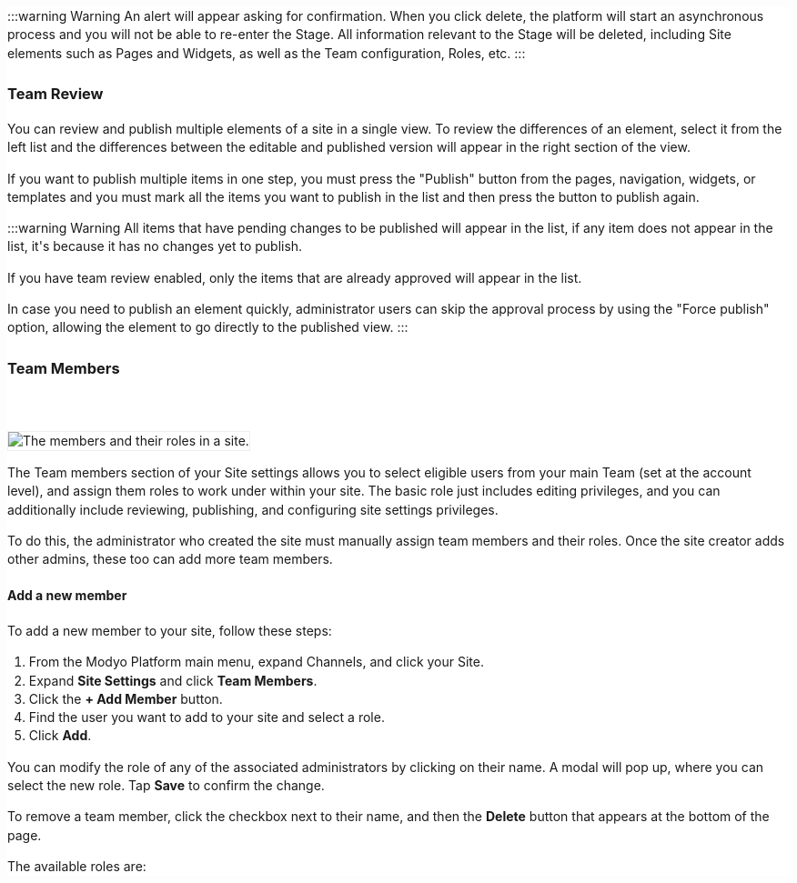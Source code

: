 :::warning Warning
An alert will appear asking for confirmation. When you click delete, the platform will start an asynchronous process and you will not be able to re-enter the Stage. All information relevant to the Stage will be deleted, including Site elements such as Pages and Widgets, as well as the Team configuration, Roles, etc.
:::

### Team Review

You can review and publish multiple elements of a site in a single view. To review the differences of an element, select it from the left list and the differences between the editable and published version will appear in the right section of the view.

If you want to publish multiple items in one step, you must press the "Publish" button from the pages, navigation, widgets, or templates and you must mark all the items you want to publish in the list and then press the button to publish again.

:::warning Warning
All items that have pending changes to be published will appear in the list, if any item does not appear in the list, it's because it has no changes yet to publish.

If you have team review enabled, only the items that are already approved will appear in the list.

In case you need to publish an element quickly, administrator users can skip the approval process by using the "Force publish" option, allowing the element to go directly to the published view.
:::

### Team Members

<img src="/assets/img/channels/sites/members-site.jpg" alt="The members and their roles in a site." width="500" style="margin-top: 40px; border: 1px solid #EEE;" >

The Team members section of your Site settings allows you to select eligible users from your main Team (set at the account level), and assign them roles to work under within your site. The basic role just includes editing privileges, and you can additionally include reviewing, publishing, and configuring site settings privileges.

To do this, the administrator who created the site must manually assign team members and their roles. Once the site creator adds other admins, these too can add more team members.

#### Add a new member
To add a new member to your site, follow these steps:

1. From the Modyo Platform main menu, expand Channels, and click your Site.
1. Expand **Site Settings** and click **Team Members**.
1. Click the **+ Add Member** button.
1. Find the user you want to add to your site and select a role.
1. Click **Add**.

You can modify the role of any of the associated administrators by clicking on their name. A modal will pop up, where you can select the new role. Tap **Save** to confirm the change.

To remove a team member, click the checkbox next to their name, and then the **Delete** button that appears at the bottom of the page.

The available roles are:
